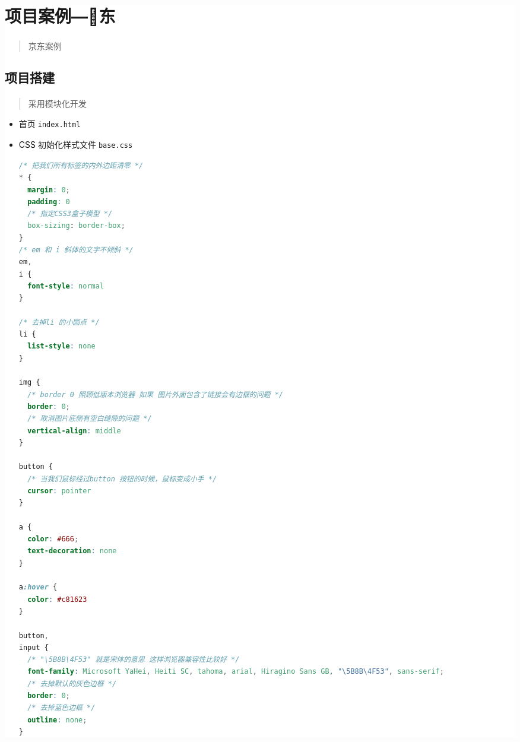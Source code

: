 # 项目案例—🐶东

> 京东案例

## 项目搭建

>   采用模块化开发

* 首页 `index.html`

* CSS 初始化样式文件 `base.css`

    ```css
    /* 把我们所有标签的内外边距清零 */
    * {
      margin: 0;
      padding: 0
      /* 指定CSS3盒子模型 */
      box-sizing: border-box;
    }
    /* em 和 i 斜体的文字不倾斜 */
    em,
    i {
      font-style: normal
    }
    
    /* 去掉li 的小圆点 */
    li {
      list-style: none
    }
    
    img {
      /* border 0 照顾低版本浏览器 如果 图片外面包含了链接会有边框的问题 */
      border: 0;
      /* 取消图片底侧有空白缝隙的问题 */
      vertical-align: middle
    }
    
    button {
      /* 当我们鼠标经过button 按钮的时候，鼠标变成小手 */
      cursor: pointer
    }
    
    a {
      color: #666;
      text-decoration: none
    }
    
    a:hover {
      color: #c81623
    }
    
    button,
    input {
      /* "\5B8B\4F53" 就是宋体的意思 这样浏览器兼容性比较好 */
      font-family: Microsoft YaHei, Heiti SC, tahoma, arial, Hiragino Sans GB, "\5B8B\4F53", sans-serif;
      /* 去掉默认的灰色边框 */
      border: 0;
      /* 去掉蓝色边框 */
      outline: none;
    }
    
